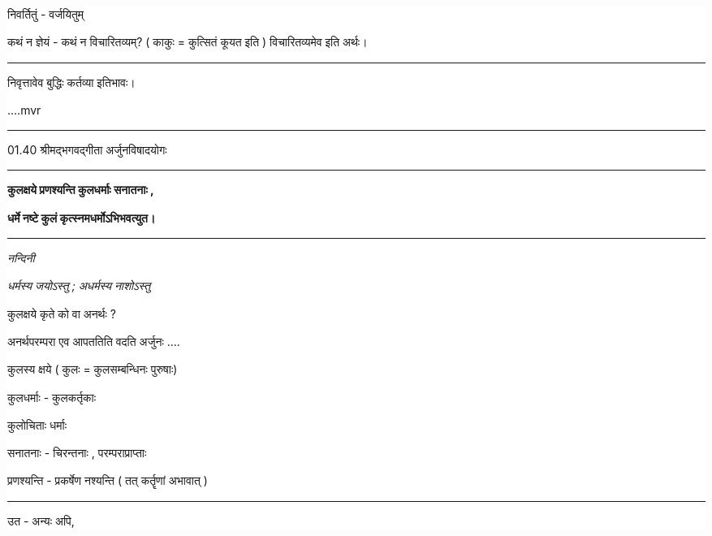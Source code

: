
निवर्तितुं - वर्जयितुम् 



कथं न ज्ञेयं - कथं न विचारितव्यम्? \( काकुः = कुत्सितं कूयत इति \) विचारितव्यमेव इति अर्थः। 



_____



निवृत्तावेव बुद्धिः कर्तव्या इतिभावः।

....mvr 

__________________________________________________________________



01.40 श्रीमद्भगवद्गीता अर्जुनविषादयोगः

_____________________________________

**कुलक्षये प्रणश्यन्ति कुलधर्माः सनातनाः ,** 

**धर्मे नष्टे कुलं कृत्स्नमधर्मोऽभिभवत्युत।** 

_____________________________________



_नन्दिनी_

_धर्मस्य जयोऽस्तु ; अधर्मस्य नाशोऽस्तु_



कुलक्षये कृते को वा अनर्थः ? 



अनर्थपरम्परा एव आपततिति वदति अर्जुनः ....



कुलस्य क्षये \( कुलः = कुलसम्बन्धिनः पुरुषाः\) 

कुलधर्माः - कुलकर्तृकाः 



कुलोचिताः धर्माः 



सनातनाः - चिरन्तनाः , परम्पराप्राप्ताः 



प्रणश्यन्ति - प्रकर्षेण नश्यन्ति \( तत् कर्तॄणां अभावात् \) 



_____



उत - अन्यः अपि,


